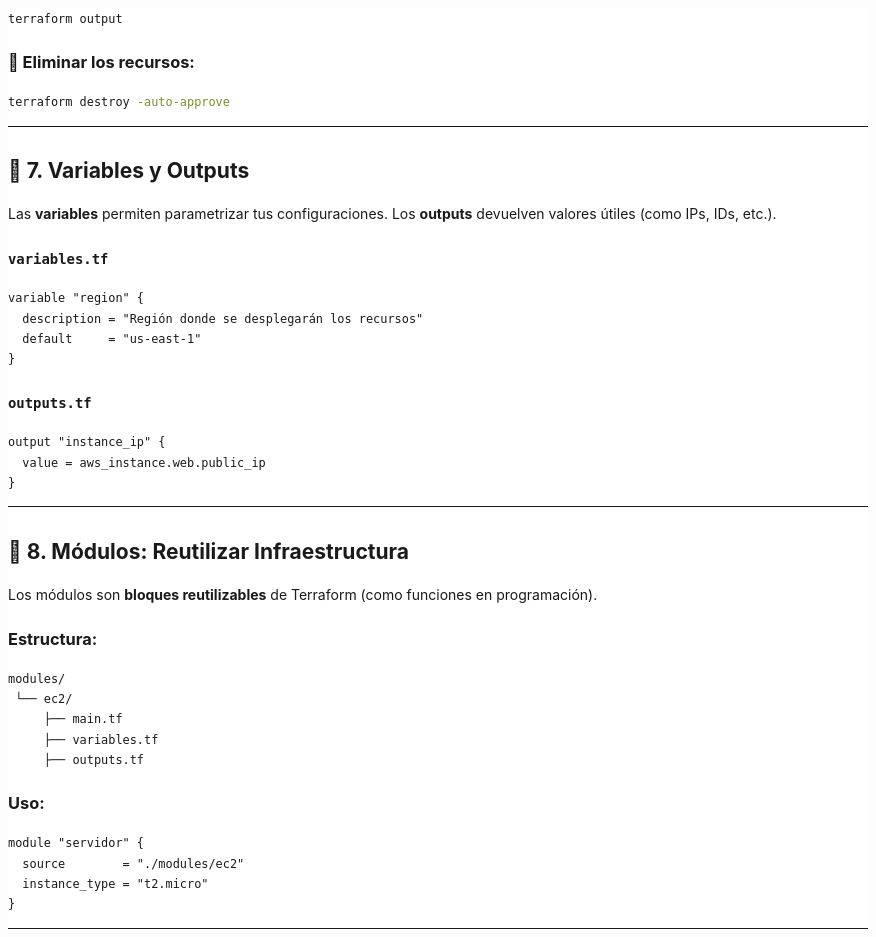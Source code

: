 ```bash
terraform output
```

### 🔹 Eliminar los recursos:

```bash
terraform destroy -auto-approve
```

---

## 🔄 7. Variables y Outputs

Las **variables** permiten parametrizar tus configuraciones.
Los **outputs** devuelven valores útiles (como IPs, IDs, etc.).

### `variables.tf`

```hcl
variable "region" {
  description = "Región donde se desplegarán los recursos"
  default     = "us-east-1"
}
```

### `outputs.tf`

```hcl
output "instance_ip" {
  value = aws_instance.web.public_ip
}
```

---

## 🧱 8. Módulos: Reutilizar Infraestructura

Los módulos son **bloques reutilizables** de Terraform (como funciones en programación).

### Estructura:

```
modules/
 └── ec2/
     ├── main.tf
     ├── variables.tf
     ├── outputs.tf
```

### Uso:

```hcl
module "servidor" {
  source        = "./modules/ec2"
  instance_type = "t2.micro"
}
```

---